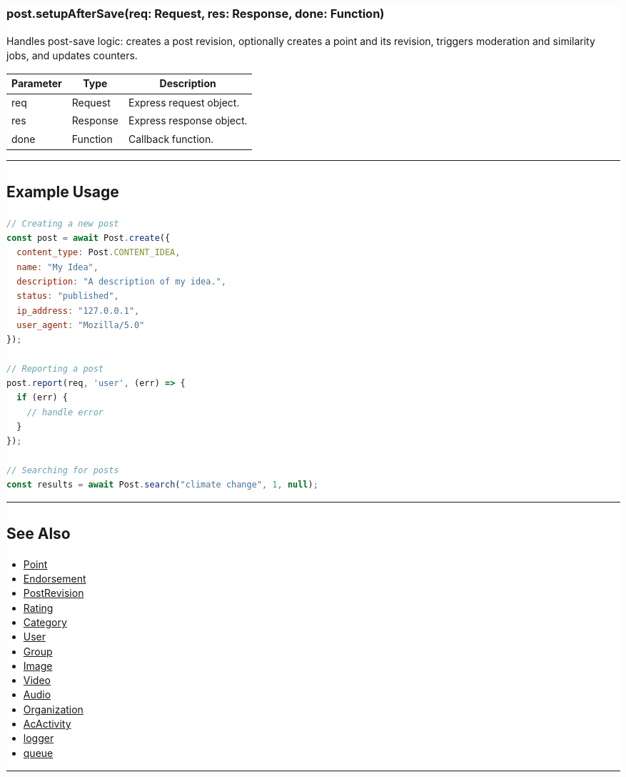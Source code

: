 
### post.setupAfterSave(req: Request, res: Response, done: Function)

Handles post-save logic: creates a post revision, optionally creates a point and its revision, triggers moderation and similarity jobs, and updates counters.

| Parameter | Type     | Description                                 |
|-----------|----------|---------------------------------------------|
| req       | Request  | Express request object.                     |
| res       | Response | Express response object.                     |
| done      | Function | Callback function.                          |

---

## Example Usage

```javascript
// Creating a new post
const post = await Post.create({
  content_type: Post.CONTENT_IDEA,
  name: "My Idea",
  description: "A description of my idea.",
  status: "published",
  ip_address: "127.0.0.1",
  user_agent: "Mozilla/5.0"
});

// Reporting a post
post.report(req, 'user', (err) => {
  if (err) {
    // handle error
  }
});

// Searching for posts
const results = await Post.search("climate change", 1, null);
```

---

## See Also

- [Point](./Point.md)
- [Endorsement](./Endorsement.md)
- [PostRevision](./PostRevision.md)
- [Rating](./Rating.md)
- [Category](./Category.md)
- [User](./User.md)
- [Group](./Group.md)
- [Image](./Image.md)
- [Video](./Video.md)
- [Audio](./Audio.md)
- [Organization](./Organization.md)
- [AcActivity](./AcActivity.md)
- [logger](../utils/logger.md)
- [queue](../services/workers/queue.md)

---